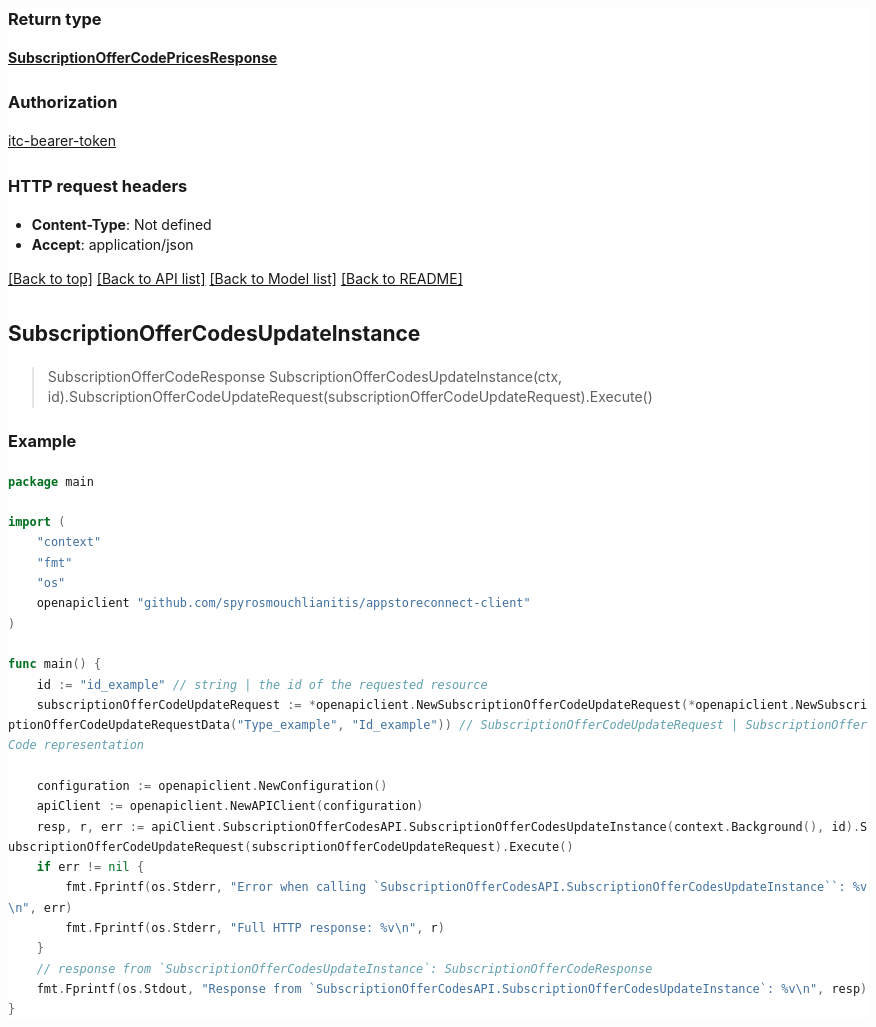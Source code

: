 ### Return type

[**SubscriptionOfferCodePricesResponse**](SubscriptionOfferCodePricesResponse.md)

### Authorization

[itc-bearer-token](../README.md#itc-bearer-token)

### HTTP request headers

- **Content-Type**: Not defined
- **Accept**: application/json

[[Back to top]](#) [[Back to API list]](../README.md#documentation-for-api-endpoints)
[[Back to Model list]](../README.md#documentation-for-models)
[[Back to README]](../README.md)


## SubscriptionOfferCodesUpdateInstance

> SubscriptionOfferCodeResponse SubscriptionOfferCodesUpdateInstance(ctx, id).SubscriptionOfferCodeUpdateRequest(subscriptionOfferCodeUpdateRequest).Execute()



### Example

```go
package main

import (
	"context"
	"fmt"
	"os"
	openapiclient "github.com/spyrosmouchlianitis/appstoreconnect-client"
)

func main() {
	id := "id_example" // string | the id of the requested resource
	subscriptionOfferCodeUpdateRequest := *openapiclient.NewSubscriptionOfferCodeUpdateRequest(*openapiclient.NewSubscriptionOfferCodeUpdateRequestData("Type_example", "Id_example")) // SubscriptionOfferCodeUpdateRequest | SubscriptionOfferCode representation

	configuration := openapiclient.NewConfiguration()
	apiClient := openapiclient.NewAPIClient(configuration)
	resp, r, err := apiClient.SubscriptionOfferCodesAPI.SubscriptionOfferCodesUpdateInstance(context.Background(), id).SubscriptionOfferCodeUpdateRequest(subscriptionOfferCodeUpdateRequest).Execute()
	if err != nil {
		fmt.Fprintf(os.Stderr, "Error when calling `SubscriptionOfferCodesAPI.SubscriptionOfferCodesUpdateInstance``: %v\n", err)
		fmt.Fprintf(os.Stderr, "Full HTTP response: %v\n", r)
	}
	// response from `SubscriptionOfferCodesUpdateInstance`: SubscriptionOfferCodeResponse
	fmt.Fprintf(os.Stdout, "Response from `SubscriptionOfferCodesAPI.SubscriptionOfferCodesUpdateInstance`: %v\n", resp)
}
```
